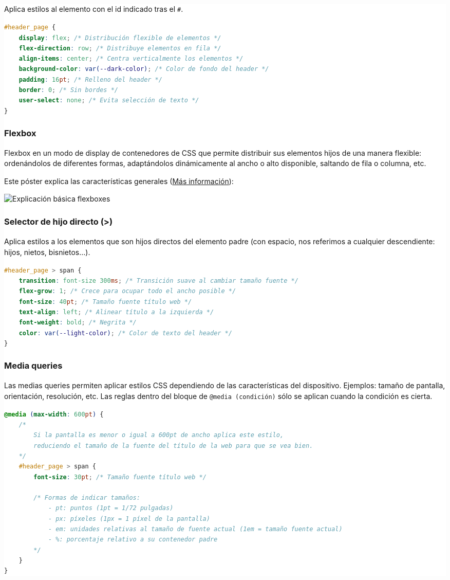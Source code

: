 Aplica estilos al elemento con el id indicado tras el `#`.

```css
#header_page {
    display: flex; /* Distribución flexible de elementos */
    flex-direction: row; /* Distribuye elementos en fila */
    align-items: center; /* Centra verticalmente los elementos */
    background-color: var(--dark-color); /* Color de fondo del header */
    padding: 16pt; /* Relleno del header */
    border: 0; /* Sin bordes */
    user-select: none; /* Evita selección de texto */
}
```

### Flexbox

Flexbox en un modo de display de contenedores de CSS que permite distribuir sus elementos hijos de una manera flexible: ordenándolos de diferentes formas, adaptándolos dinámicamente al ancho o alto disponible, saltando de fila o columna, etc.

Este póster explica las características generales ([Más información](https://css-tricks.com/snippets/css/a-guide-to-flexbox/)):

![Explicación básica flexboxes](https://css-tricks.com/wp-content/uploads/2022/02/css-flexbox-poster.png)

### Selector de hijo directo (>)

Aplica estilos a los elementos que son hijos directos del elemento padre (con espacio, nos referimos a cualquier descendiente: hijos, nietos, bisnietos...).

```css
#header_page > span {
    transition: font-size 300ms; /* Transición suave al cambiar tamaño fuente */
    flex-grow: 1; /* Crece para ocupar todo el ancho posible */
    font-size: 40pt; /* Tamaño fuente título web */
    text-align: left; /* Alinear título a la izquierda */
    font-weight: bold; /* Negrita */
    color: var(--light-color); /* Color de texto del header */
}
```

### Media queries

Las medias queries permiten aplicar estilos CSS dependiendo de las características del dispositivo.
Ejemplos: tamaño de pantalla, orientación, resolución, etc. Las reglas dentro del bloque de `@media (condición)` 
sólo se aplican cuando la condición es cierta.

```css
@media (max-width: 600pt) {
    /* 
        Si la pantalla es menor o igual a 600pt de ancho aplica este estilo, 
        reduciendo el tamaño de la fuente del título de la web para que se vea bien.
    */
    #header_page > span {
        font-size: 30pt; /* Tamaño fuente título web */

        /* Formas de indicar tamaños:
            - pt: puntos (1pt = 1/72 pulgadas)
            - px: píxeles (1px = 1 píxel de la pantalla)
            - em: unidades relativas al tamaño de fuente actual (1em = tamaño fuente actual)
            - %: porcentaje relativo a su contenedor padre
        */
    }
}
```
